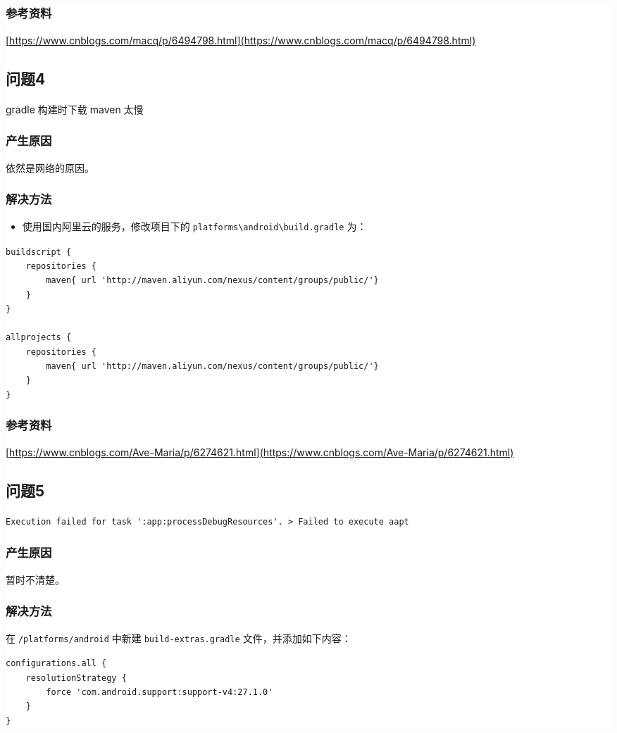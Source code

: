 ### 参考资料

[https://www.cnblogs.com/macq/p/6494798.html](https://www.cnblogs.com/macq/p/6494798.html)

## 问题4

gradle 构建时下载 maven 太慢

### 产生原因

依然是网络的原因。

### 解决方法

- 使用国内阿里云的服务，修改项目下的 `platforms\android\build.gradle` 为：

```
buildscript {
    repositories {
        maven{ url 'http://maven.aliyun.com/nexus/content/groups/public/'}
    }
}

allprojects {
    repositories {
        maven{ url 'http://maven.aliyun.com/nexus/content/groups/public/'}
    }
}
```

### 参考资料

[https://www.cnblogs.com/Ave-Maria/p/6274621.html](https://www.cnblogs.com/Ave-Maria/p/6274621.html)

## 问题5

```
Execution failed for task ':app:processDebugResources'. > Failed to execute aapt
```

### 产生原因

暂时不清楚。

### 解决方法

在 `/platforms/android` 中新建 `build-extras.gradle` 文件，并添加如下内容：

```
configurations.all {
    resolutionStrategy {
        force 'com.android.support:support-v4:27.1.0'
    }
}
```
